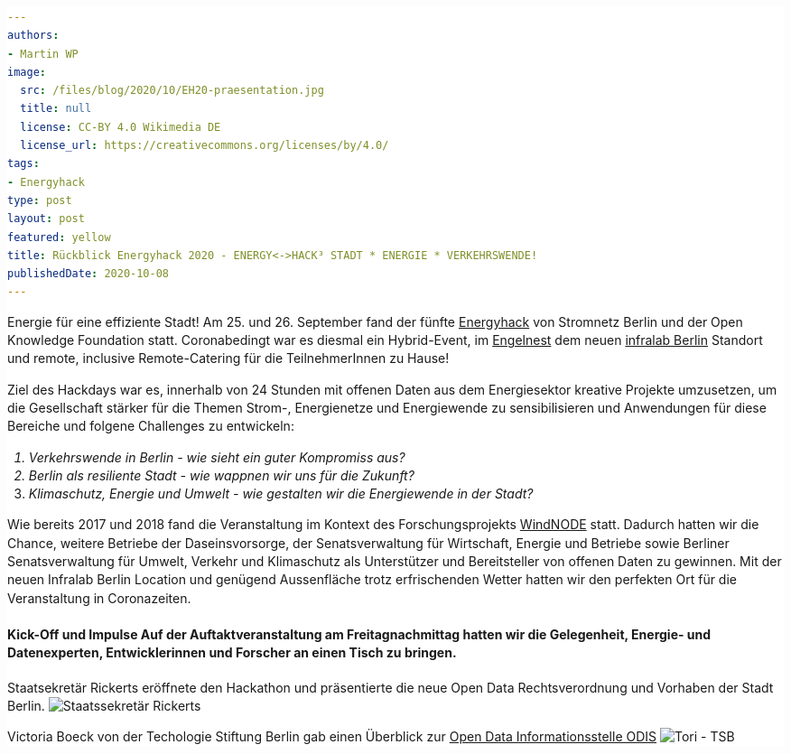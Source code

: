 ```yaml
---
authors:
- Martin WP
image:
  src: /files/blog/2020/10/EH20-praesentation.jpg
  title: null
  license: CC-BY 4.0 Wikimedia DE
  license_url: https://creativecommons.org/licenses/by/4.0/
tags:
- Energyhack
type: post
layout: post
featured: yellow
title: Rückblick Energyhack 2020 - ENERGY<->HACK³ STADT * ENERGIE * VERKEHRSWENDE!
publishedDate: 2020-10-08
---
```


Energie für eine effiziente Stadt! Am 25. und 26. September fand der fünfte [Energyhack](https://energyhack.de/) von Stromnetz Berlin und der Open Knowledge Foundation statt.
Coronabedingt war es diesmal ein Hybrid-Event, im [Engelnest](https://engelnest.de/) dem neuen [infralab Berlin](https://infralab.berlin/) Standort und remote, inclusive Remote-Catering für die TeilnehmerInnen zu Hause!

Ziel des Hackdays war es, innerhalb von 24 Stunden mit offenen Daten aus dem Energiesektor kreative Projekte umzusetzen, um die Gesellschaft stärker für die 
Themen Strom-, Energienetze und Energiewende zu sensibilisieren und Anwendungen für diese Bereiche und folgene Challenges zu entwickeln:<i><br>
1. Verkehrswende in Berlin - wie sieht ein guter Kompromiss aus?<br>
2. Berlin als resiliente Stadt - wie wappnen wir uns für die Zukunft?<br>
3. Klimaschutz, Energie und Umwelt - wie gestalten wir die Energiewende in der Stadt?</i><br>

Wie bereits 2017 und 2018 fand die Veranstaltung im Kontext des Forschungsprojekts [WindNODE](http://windnode.de) statt. Dadurch hatten wir die Chance, weitere Betriebe der Daseinsvorsorge, der Senatsverwaltung für Wirtschaft, Energie und Betriebe sowie Berliner Senatsverwaltung für Umwelt, Verkehr und Klimaschutz als Unterstützer und Bereitsteller von offenen Daten zu gewinnen. Mit der neuen Infralab Berlin Location und genügend Aussenfläche trotz erfrischenden Wetter hatten wir den perfekten Ort für die Veranstaltung in Coronazeiten.


#### Kick-Off und Impulse Auf der Auftaktveranstaltung am Freitagnachmittag hatten wir die Gelegenheit, Energie- und Datenexperten, Entwicklerinnen und Forscher an einen Tisch zu bringen.

Staatsekretär Rickerts eröffnete den Hackathon und präsentierte die neue Open Data Rechtsverordnung und Vorhaben der Stadt Berlin.
![Staatssekretär Rickerts](/files/blog/2020/10/EH20-rickerts.jpg "Rickerts")

Victoria Boeck von der Techologie Stiftung Berlin gab einen Überblick zur [Open Data Informationsstelle ODIS](https://odis-berlin.de/) 
![Tori - TSB](/files/blog/2020/10/EH20-Tori.jpg "Tori")
